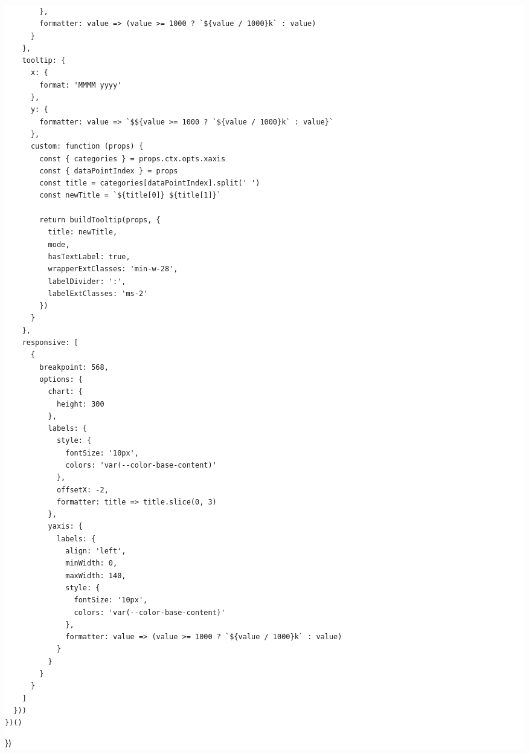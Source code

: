             },
            formatter: value => (value >= 1000 ? `${value / 1000}k` : value)
          }
        },
        tooltip: {
          x: {
            format: 'MMMM yyyy'
          },
          y: {
            formatter: value => `$${value >= 1000 ? `${value / 1000}k` : value}`
          },
          custom: function (props) {
            const { categories } = props.ctx.opts.xaxis
            const { dataPointIndex } = props
            const title = categories[dataPointIndex].split(' ')
            const newTitle = `${title[0]} ${title[1]}`

            return buildTooltip(props, {
              title: newTitle,
              mode,
              hasTextLabel: true,
              wrapperExtClasses: 'min-w-28',
              labelDivider: ':',
              labelExtClasses: 'ms-2'
            })
          }
        },
        responsive: [
          {
            breakpoint: 568,
            options: {
              chart: {
                height: 300
              },
              labels: {
                style: {
                  fontSize: '10px',
                  colors: 'var(--color-base-content)'
                },
                offsetX: -2,
                formatter: title => title.slice(0, 3)
              },
              yaxis: {
                labels: {
                  align: 'left',
                  minWidth: 0,
                  maxWidth: 140,
                  style: {
                    fontSize: '10px',
                    colors: 'var(--color-base-content)'
                  },
                  formatter: value => (value >= 1000 ? `${value / 1000}k` : value)
                }
              }
            }
          }
        ]
      }))
    })()
  })
</script>
